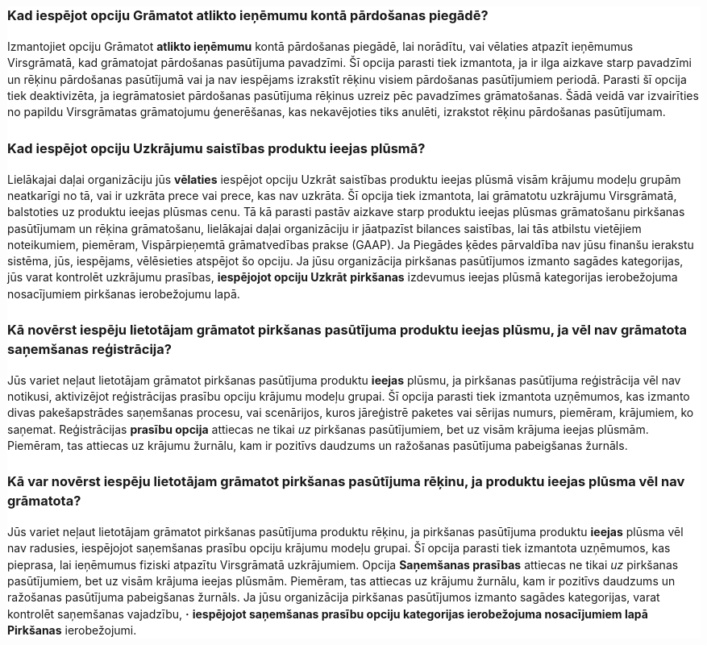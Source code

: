 ### <a name="when-should-i-enable-the-post-to-deferred-revenue-account-on-sales-delivery-option"></a>Kad iespējot opciju Grāmatot atlikto ieņēmumu kontā pārdošanas piegādē?

Izmantojiet opciju Grāmatot **atlikto ieņēmumu** kontā pārdošanas piegādē, lai norādītu, vai vēlaties atpazīt ieņēmumus Virsgrāmatā, kad grāmatojat pārdošanas pasūtījuma pavadzīmi. Šī opcija parasti tiek izmantota, ja ir ilga aizkave starp pavadzīmi un rēķinu pārdošanas pasūtījumā vai ja nav iespējams izrakstīt rēķinu visiem pārdošanas pasūtījumiem periodā. Parasti šī opcija tiek deaktivizēta, ja iegrāmatosiet pārdošanas pasūtījuma rēķinus uzreiz pēc pavadzīmes grāmatošanas. Šādā veidā var izvairīties no papildu Virsgrāmatas grāmatojumu ģenerēšanas, kas nekavējoties tiks anulēti, izrakstot rēķinu pārdošanas pasūtījumam.

### <a name="when-should-i-enable-the-accrue-liability-on-product-receipt-option"></a>Kad iespējot opciju Uzkrājumu saistības produktu ieejas plūsmā?

Lielākajai daļai organizāciju jūs **vēlaties** iespējot opciju Uzkrāt saistības produktu ieejas plūsmā visām krājumu modeļu grupām neatkarīgi no tā, vai ir uzkrāta prece vai prece, kas nav uzkrāta. Šī opcija tiek izmantota, lai grāmatotu uzkrājumu Virsgrāmatā, balstoties uz produktu ieejas plūsmas cenu. Tā kā parasti pastāv aizkave starp produktu ieejas plūsmas grāmatošanu pirkšanas pasūtījumam un rēķina grāmatošanu, lielākajai daļai organizāciju ir jāatpazīst bilances saistības, lai tās atbilstu vietējiem noteikumiem, piemēram, Vispārpieņemtā grāmatvedības prakse (GAAP). Ja Piegādes ķēdes pārvaldība nav jūsu finanšu ierakstu sistēma, jūs, iespējams, vēlēsieties atspējot šo opciju. Ja jūsu organizācija pirkšanas pasūtījumos izmanto sagādes kategorijas, jūs varat kontrolēt uzkrājumu prasības, **iespējojot opciju Uzkrāt** **pirkšanas** izdevumus ieejas plūsmā kategorijas ierobežojuma nosacījumiem pirkšanas ierobežojumu lapā.

### <a name="how-can-i-prevent-a-user-from-posting-a-purchase-order-product-receipt-if-a-receipt-registration-isnt-yet-posted"></a>Kā novērst iespēju lietotājam grāmatot pirkšanas pasūtījuma produktu ieejas plūsmu, ja vēl nav grāmatota saņemšanas reģistrācija?

Jūs variet neļaut lietotājam grāmatot pirkšanas pasūtījuma produktu **ieejas** plūsmu, ja pirkšanas pasūtījuma reģistrācija vēl nav notikusi, aktivizējot reģistrācijas prasību opciju krājumu modeļu grupai. Šī opcija parasti tiek izmantota uzņēmumos, kas izmanto divas pakešapstrādes saņemšanas procesu, vai scenārijos, kuros jāreģistrē paketes vai sērijas numurs, piemēram, krājumiem, ko saņemat. Reģistrācijas **prasību opcija** attiecas ne tikai *uz* pirkšanas pasūtījumiem, bet uz visām krājuma ieejas plūsmām. Piemēram, tas attiecas uz krājumu žurnālu, kam ir pozitīvs daudzums un ražošanas pasūtījuma pabeigšanas žurnāls.

### <a name="how-can-i-prevent-a-user-from-posting-a-purchase-order-invoice-if-a-product-receipt-isnt-yet-posted"></a>Kā var novērst iespēju lietotājam grāmatot pirkšanas pasūtījuma rēķinu, ja produktu ieejas plūsma vēl nav grāmatota?

Jūs variet neļaut lietotājam grāmatot pirkšanas pasūtījuma produktu rēķinu, ja pirkšanas pasūtījuma produktu **ieejas** plūsma vēl nav radusies, iespējojot saņemšanas prasību opciju krājumu modeļu grupai. Šī opcija parasti tiek izmantota uzņēmumos, kas pieprasa, lai ieņēmumus fiziski atpazītu Virsgrāmatā uzkrājumiem. Opcija **Saņemšanas prasības** attiecas ne tikai *uz* pirkšanas pasūtījumiem, bet uz visām krājuma ieejas plūsmām. Piemēram, tas attiecas uz krājumu žurnālu, kam ir pozitīvs daudzums un ražošanas pasūtījuma pabeigšanas žurnāls. Ja jūsu organizācija pirkšanas pasūtījumos izmanto sagādes kategorijas, varat kontrolēt saņemšanas vajadzību, **·** **iespējojot saņemšanas prasību opciju kategorijas ierobežojuma nosacījumiem lapā Pirkšanas** ierobežojumi.
